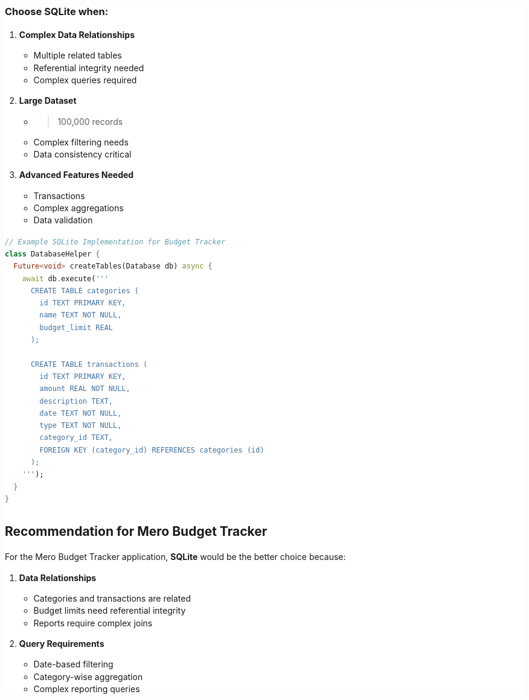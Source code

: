 ### Choose SQLite when:
1. **Complex Data Relationships**
   - Multiple related tables
   - Referential integrity needed
   - Complex queries required

2. **Large Dataset**
   - > 100,000 records
   - Complex filtering needs
   - Data consistency critical

3. **Advanced Features Needed**
   - Transactions
   - Complex aggregations
   - Data validation

```dart
// Example SQLite Implementation for Budget Tracker
class DatabaseHelper {
  Future<void> createTables(Database db) async {
    await db.execute('''
      CREATE TABLE categories (
        id TEXT PRIMARY KEY,
        name TEXT NOT NULL,
        budget_limit REAL
      );
      
      CREATE TABLE transactions (
        id TEXT PRIMARY KEY,
        amount REAL NOT NULL,
        description TEXT,
        date TEXT NOT NULL,
        type TEXT NOT NULL,
        category_id TEXT,
        FOREIGN KEY (category_id) REFERENCES categories (id)
      );
    ''');
  }
}
```

## Recommendation for Mero Budget Tracker

For the Mero Budget Tracker application, **SQLite** would be the better choice because:

1. **Data Relationships**
   - Categories and transactions are related
   - Budget limits need referential integrity
   - Reports require complex joins

2. **Query Requirements**
   - Date-based filtering
   - Category-wise aggregation
   - Complex reporting queries
